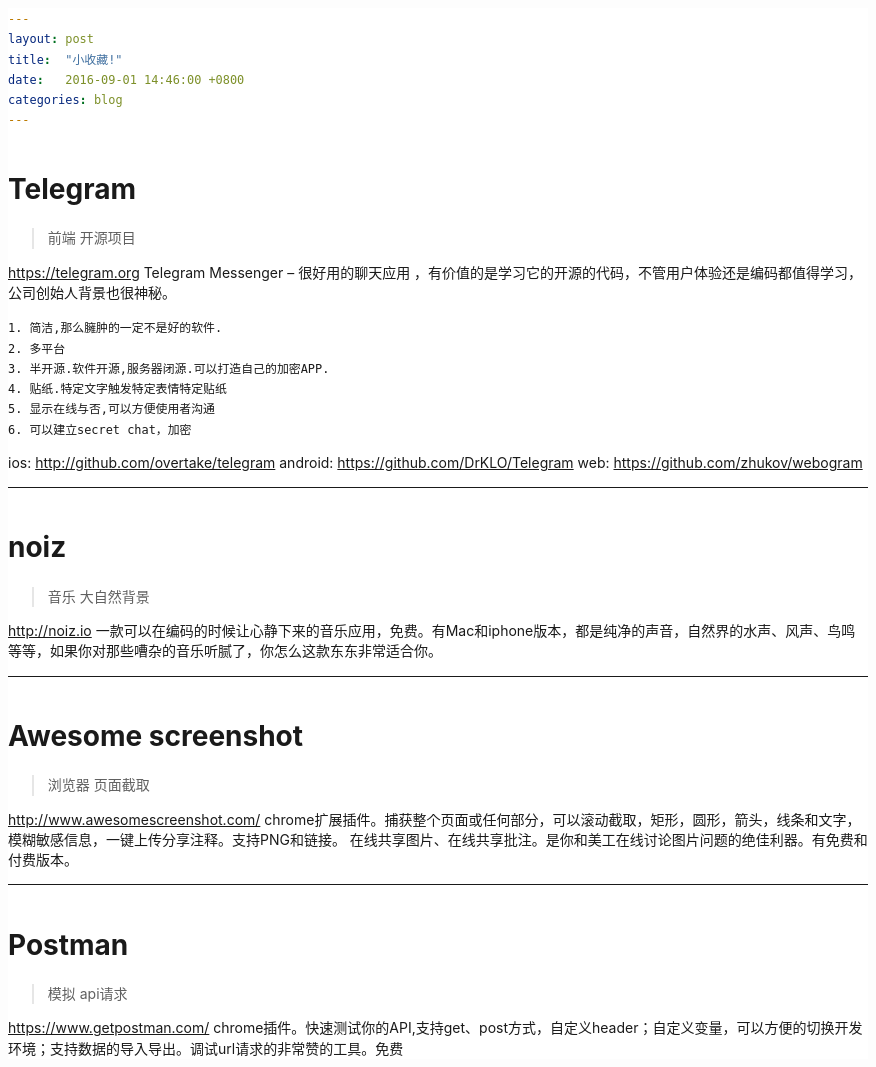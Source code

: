 ```yaml
---
layout: post
title:  "小收藏!"
date:   2016-09-01 14:46:00 +0800
categories: blog
---
```


# Telegram
> 前端 开源项目

<https://telegram.org>
Telegram Messenger – 很好用的聊天应用 ，有价值的是学习它的开源的代码，不管用户体验还是编码都值得学习，公司创始人背景也很神秘。

    1. 简洁,那么臃肿的一定不是好的软件.
    2. 多平台
    3. 半开源.软件开源,服务器闭源.可以打造自己的加密APP.
    4. 贴纸.特定文字触发特定表情特定贴纸
    5. 显示在线与否,可以方便使用者沟通
    6. 可以建立secret chat，加密
    
ios: <http://github.com/overtake/telegram>
android: <https://github.com/DrKLO/Telegram>
web: <https://github.com/zhukov/webogram>

---------

# noiz
> 音乐 大自然背景

<http://noiz.io>
一款可以在编码的时候让心静下来的音乐应用，免费。有Mac和iphone版本，都是纯净的声音，自然界的水声、风声、鸟鸣等等，如果你对那些嘈杂的音乐听腻了，你怎么这款东东非常适合你。

---------

# Awesome screenshot
> 浏览器 页面截取

<http://www.awesomescreenshot.com/>
chrome扩展插件。捕获整个页面或任何部分，可以滚动截取，矩形，圆形，箭头，线条和文字，模糊敏感信息，一键上传分享注释。支持PNG和链接。 在线共享图片、在线共享批注。是你和美工在线讨论图片问题的绝佳利器。有免费和付费版本。

---------

# Postman
> 模拟 api请求

<https://www.getpostman.com/>
chrome插件。快速测试你的API,支持get、post方式，自定义header；自定义变量，可以方便的切换开发环境；支持数据的导入导出。调试url请求的非常赞的工具。免费
